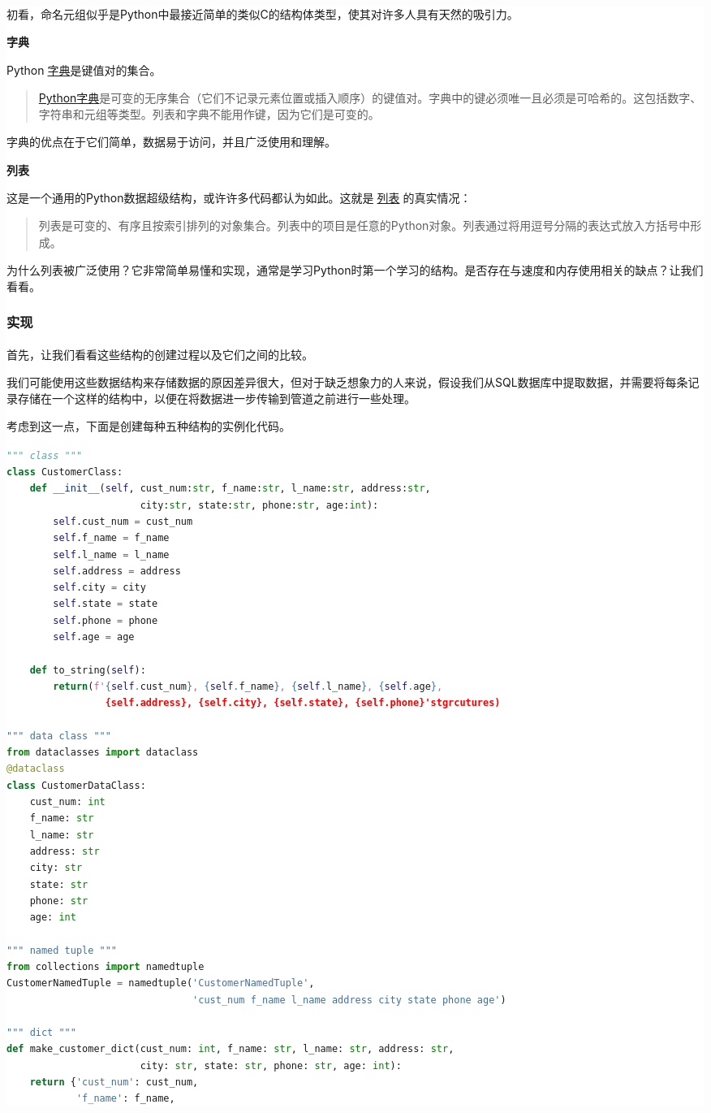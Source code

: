 初看，命名元组似乎是Python中最接近简单的类似C的结构体类型，使其对许多人具有天然的吸引力。

**字典**

Python [字典](https://python-reference.readthedocs.io/en/latest/docs/dict/)是键值对的集合。

> [Python字典](https://www.kdnuggets.com/2019/12/python-dictionary-methods.html)是可变的无序集合（它们不记录元素位置或插入顺序）的键值对。字典中的键必须唯一且必须是可哈希的。这包括数字、字符串和元组等类型。列表和字典不能用作键，因为它们是可变的。

字典的优点在于它们简单，数据易于访问，并且广泛使用和理解。

**列表**

这是一个通用的Python数据超级结构，或许许多代码都认为如此。这就是 [列表](https://python-reference.readthedocs.io/en/latest/docs/list/) 的真实情况：

> 列表是可变的、有序且按索引排列的对象集合。列表中的项目是任意的Python对象。列表通过将用逗号分隔的表达式放入方括号中形成。

为什么列表被广泛使用？它非常简单易懂和实现，通常是学习Python时第一个学习的结构。是否存在与速度和内存使用相关的缺点？让我们看看。

### 实现

首先，让我们看看这些结构的创建过程以及它们之间的比较。

我们可能使用这些数据结构来存储数据的原因差异很大，但对于缺乏想象力的人来说，假设我们从SQL数据库中提取数据，并需要将每条记录存储在一个这样的结构中，以便在将数据进一步传输到管道之前进行一些处理。

考虑到这一点，下面是创建每种五种结构的实例化代码。

```py
""" class """
class CustomerClass:
    def __init__(self, cust_num:str, f_name:str, l_name:str, address:str,
                       city:str, state:str, phone:str, age:int):
        self.cust_num = cust_num
        self.f_name = f_name
        self.l_name = l_name
        self.address = address
        self.city = city
        self.state = state
        self.phone = phone
        self.age = age

    def to_string(self):
        return(f'{self.cust_num}, {self.f_name}, {self.l_name}, {self.age}, 
                 {self.address}, {self.city}, {self.state}, {self.phone}'stgrcutures)

""" data class """
from dataclasses import dataclass
@dataclass
class CustomerDataClass:
    cust_num: int
    f_name: str
    l_name: str
    address: str
    city: str
    state: str
    phone: str
    age: int

""" named tuple """
from collections import namedtuple
CustomerNamedTuple = namedtuple('CustomerNamedTuple', 
                                'cust_num f_name l_name address city state phone age')

""" dict """
def make_customer_dict(cust_num: int, f_name: str, l_name: str, address: str, 
                       city: str, state: str, phone: str, age: int):
    return {'cust_num': cust_num,
            'f_name': f_name,
```